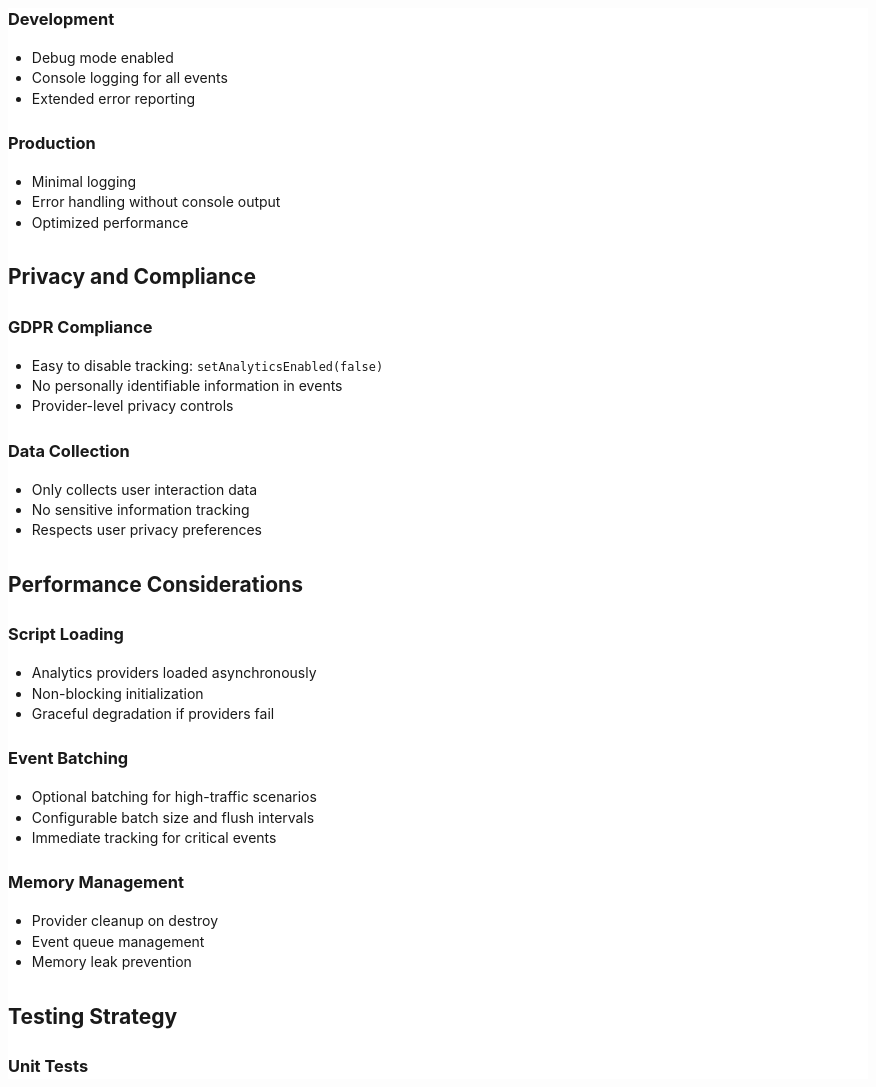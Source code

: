 ### Development

- Debug mode enabled
- Console logging for all events
- Extended error reporting

### Production

- Minimal logging
- Error handling without console output
- Optimized performance

## Privacy and Compliance

### GDPR Compliance

- Easy to disable tracking: `setAnalyticsEnabled(false)`
- No personally identifiable information in events
- Provider-level privacy controls

### Data Collection

- Only collects user interaction data
- No sensitive information tracking
- Respects user privacy preferences

## Performance Considerations

### Script Loading

- Analytics providers loaded asynchronously
- Non-blocking initialization
- Graceful degradation if providers fail

### Event Batching

- Optional batching for high-traffic scenarios
- Configurable batch size and flush intervals
- Immediate tracking for critical events

### Memory Management

- Provider cleanup on destroy
- Event queue management
- Memory leak prevention

## Testing Strategy

### Unit Tests
